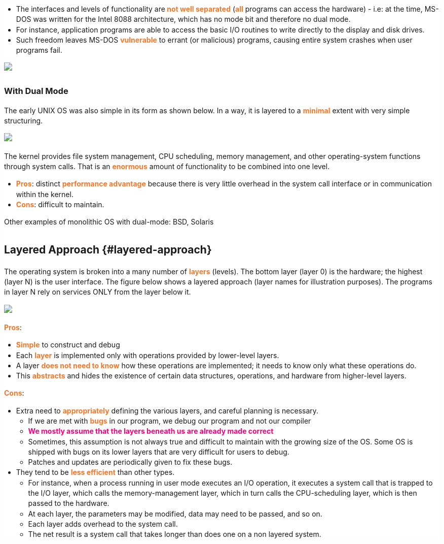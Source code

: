 - The interfaces and levels of functionality are<span style="color:#f77729;"><b> not well separated</b></span> (<span style="color:#f77729;"><b>all</b></span> programs can access the hardware) - i.e: at the time, MS-DOS was written for the Intel 8088 architecture, which has no mode bit and therefore no dual mode.
- For instance, application programs are able to access the basic I/O routines to write directly to the display and disk drives.
- Such freedom leaves MS-DOS <span style="color:#f77729;"><b>vulnerable</b></span> to errant (or malicious) programs, causing entire system crashes when user programs fail.

<img src="{{ site.baseurl }}/assets/images/week2/8.png"  class="center_fourty"/>

### With Dual Mode

The early UNIX OS was also simple in its form as shown below. In a way, it is layered to a <span style="color:#f77729;"><b>minimal</b></span> extent with very simple structuring.

<img src="{{ site.baseurl }}/assets/images/week2/9.png"  class="center_seventy"/>

The kernel provides file system management, CPU scheduling, memory management, and other operating-system functions through system calls. That is an <span style="color:#f77729;"><b>enormous</b></span> amount of functionality to be combined into one level.

- <span style="color:#f77729;"><b>Pros</b></span>: distinct <span style="color:#f77729;"><b>performance advantage</b></span> because there is very little overhead in the system call interface or in communication within the kernel.
- <span style="color:#f77729;"><b>Cons</b></span>: difficult to maintain.

Other examples of monolithic OS with dual-mode: BSD, Solaris

## Layered Approach {#layered-approach}

The operating system is broken into a many number of <span style="color:#f77729;"><b>layers</b></span> (levels). The bottom layer (layer 0) is the hardware; the highest (layer N) is the user interface. The figure below shows a layered approach (layer names for illustration purposes). The programs in layer N rely on services ONLY from the layer below it.

<img src="{{ site.baseurl }}/assets/images/week2/10.png"  class="center_fifty"/>

<span style="color:#f77729;"><b>Pros</b></span>:

- <span style="color:#f77729;"><b>Simple</b></span> to construct and debug
- Each <span style="color:#f77729;"><b>layer</b></span> is implemented only with operations provided by lower-level layers.
- A layer <span style="color:#f77729;"><b>does not need to know</b></span> how these operations are implemented; it needs to know only what these operations do.
- This <span style="color:#f77729;"><b>abstracts</b></span> and hides the existence of certain data structures, operations, and hardware from higher-level layers.

<span style="color:#f77729;"><b>Cons</b></span>:

- Extra need to <span style="color:#f77729;"><b>appropriately</b></span> defining the various layers, and careful planning is necessary.
  - If we are met with <span style="color:#f77729;"><b>bugs</b></span> in our program, we debug our program and not our compiler
  - <span style="color:#f7007f;"><b>We mostly assume that the layers beneath us are already made correct</b></span>
  - Sometimes, this assumption is not always true and difficult to maintain with the growing size of the OS. Some OS is shipped with bugs on its lower layers that are very difficult for users to debug.
  - Patches and updates are periodically given to fix these bugs.
- They tend to be <span style="color:#f77729;"><b>less efficient</b></span> than other types.
  - For instance, when a process running in user mode executes an I/O operation, it executes a system call that is trapped to the I/O layer, which calls the memory-management layer, which in turn calls the CPU-scheduling layer, which is then passed to the hardware.
  - At each layer, the parameters may be modified, data may need to be passed, and so on.
  - Each layer adds overhead to the system call.
  - The net result is a system call that takes longer than does one on a non layered system.
